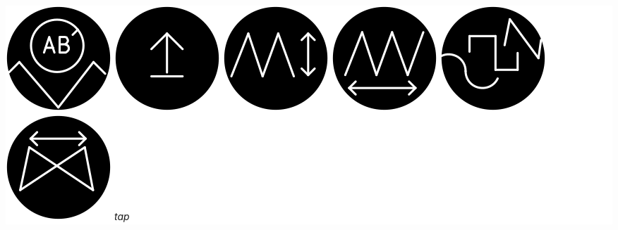 ![AB SV Level](/manual-images/a-b-cv-level.svg)
![Offset](/manual-images/offset.svg)
![LFO Depth](/manual-images/lfo--depth.svg)
![LFO Rate](/manual-images/lfo--rate.svg)
![LFO Shape](/manual-images/lfo--shape.svg)
![LFO Symmetry](/manual-images/lfo--symmetry.svg) *tap*
